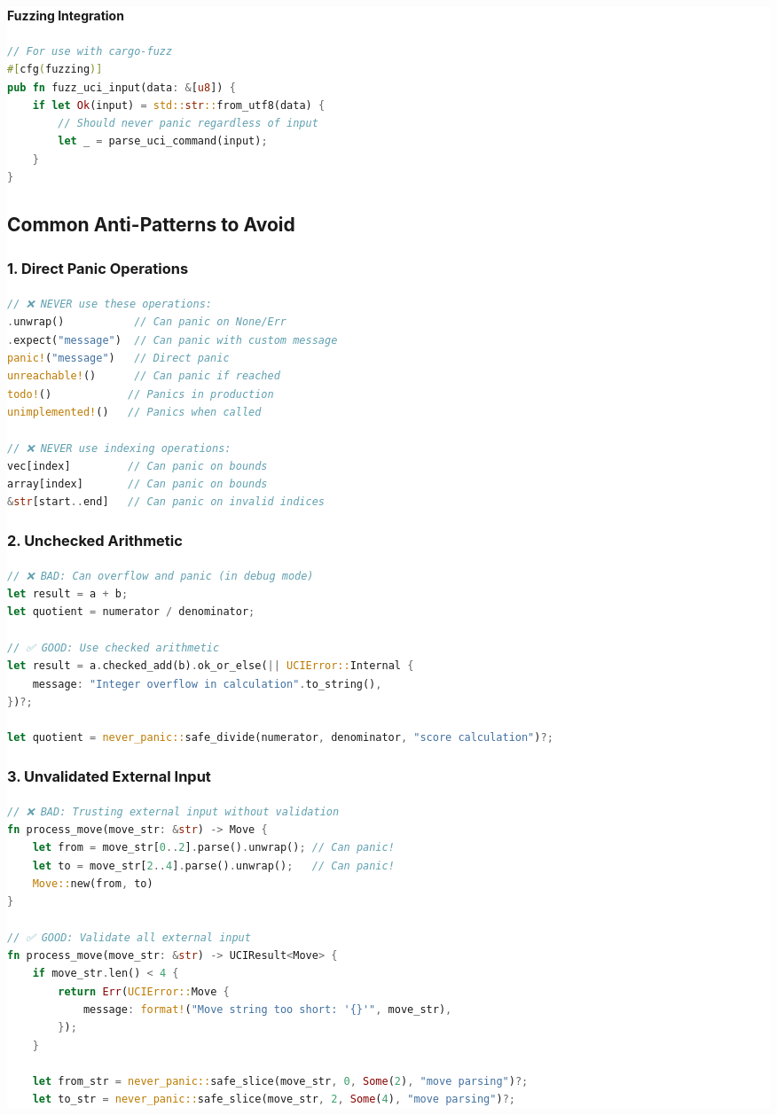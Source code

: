 
#### Fuzzing Integration
```rust
// For use with cargo-fuzz
#[cfg(fuzzing)]
pub fn fuzz_uci_input(data: &[u8]) {
    if let Ok(input) = std::str::from_utf8(data) {
        // Should never panic regardless of input
        let _ = parse_uci_command(input);
    }
}
```

## Common Anti-Patterns to Avoid

### 1. **Direct Panic Operations**
```rust
// ❌ NEVER use these operations:
.unwrap()           // Can panic on None/Err
.expect("message")  // Can panic with custom message
panic!("message")   // Direct panic
unreachable!()      // Can panic if reached
todo!()            // Panics in production
unimplemented!()   // Panics when called

// ❌ NEVER use indexing operations:
vec[index]         // Can panic on bounds
array[index]       // Can panic on bounds
&str[start..end]   // Can panic on invalid indices
```

### 2. **Unchecked Arithmetic**
```rust
// ❌ BAD: Can overflow and panic (in debug mode)
let result = a + b;
let quotient = numerator / denominator;

// ✅ GOOD: Use checked arithmetic
let result = a.checked_add(b).ok_or_else(|| UCIError::Internal {
    message: "Integer overflow in calculation".to_string(),
})?;

let quotient = never_panic::safe_divide(numerator, denominator, "score calculation")?;
```

### 3. **Unvalidated External Input**
```rust
// ❌ BAD: Trusting external input without validation
fn process_move(move_str: &str) -> Move {
    let from = move_str[0..2].parse().unwrap(); // Can panic!
    let to = move_str[2..4].parse().unwrap();   // Can panic!
    Move::new(from, to)
}

// ✅ GOOD: Validate all external input
fn process_move(move_str: &str) -> UCIResult<Move> {
    if move_str.len() < 4 {
        return Err(UCIError::Move {
            message: format!("Move string too short: '{}'", move_str),
        });
    }
    
    let from_str = never_panic::safe_slice(move_str, 0, Some(2), "move parsing")?;
    let to_str = never_panic::safe_slice(move_str, 2, Some(4), "move parsing")?;
```